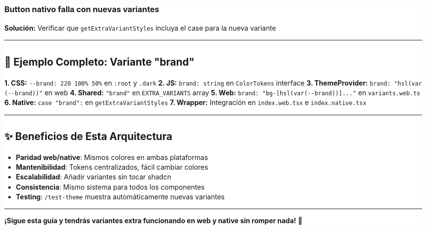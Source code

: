 ### **Button nativo falla con nuevas variantes**
**Solución:** Verificar que `getExtraVariantStyles` incluya el case para la nueva variante

---

## 🎯 **Ejemplo Completo: Variante "brand"**

**1. CSS:** `--brand: 220 100% 50%` en `:root` y `.dark`
**2. JS:** `brand: string` en `ColorTokens` interface
**3. ThemeProvider:** `brand: "hsl(var(--brand))"` en web
**4. Shared:** `"brand"` en `EXTRA_VARIANTS` array
**5. Web:** `brand: "bg-[hsl(var(--brand))]..."` en `variants.web.ts`
**6. Native:** `case "brand":` en `getExtraVariantStyles`
**7. Wrapper:** Integración en `index.web.tsx` e `index.native.tsx`

---

## ✨ **Beneficios de Esta Arquitectura**

- **Paridad web/native**: Mismos colores en ambas plataformas
- **Mantenibilidad**: Tokens centralizados, fácil cambiar colores
- **Escalabilidad**: Añadir variantes sin tocar shadcn
- **Consistencia**: Mismo sistema para todos los componentes
- **Testing**: `/test-theme` muestra automáticamente nuevas variantes

---

**¡Sigue esta guía y tendrás variantes extra funcionando en web y native sin romper nada!** 🚀
